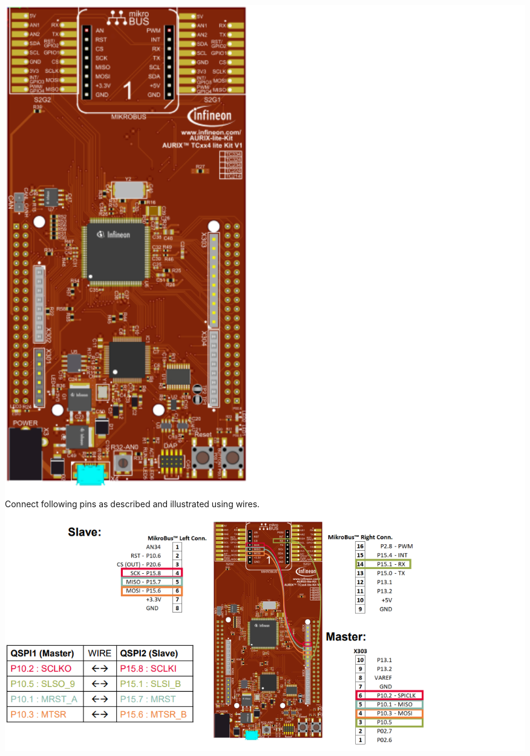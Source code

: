 <img src="./Images/TC334_LITE_KIT_Top_View.png" width="400" />  

Connect following pins as described and illustrated using wires.

<img src="./Images/Hardware_Setup.png" width="700" /> 
